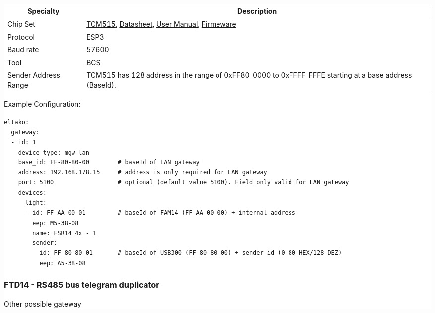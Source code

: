 | Specialty | Description |
| ----- | ----- |
| Chip Set | [TCM515]([https://www.enocean.com/en/product/tcm-300/?frequency=868), [Datasheet](https://www.enocean.com/wp-content/uploads/downloads-produkte/en/products/enocean_modules/tcm-300/data-sheet-pdf/TCM_300_TCM_320_DataSheet_May2019.pdf](https://www.enocean.com/wp-content/uploads/downloads-produkte/en/products/enocean_modules/tcm-515/data-sheet-pdf/TCM_515_Data_Sheet_Nov2020.pdf)), [User Manual]([https://www.enocean.com/wp-content/uploads/downloads-produkte/en/products/enocean_modules/tcm-300/user-manual-pdf/TCM300_TCM320_UserManual_Nov2021.pdf), [Firmeware](https://www.enocean.com/en/support/software-tools-kits](https://www.enocean.com/wp-content/uploads/downloads-produkte/en/products/enocean_modules_928mhz/tcm-515j/user-manual-pdf/TCM-515-User-Manual-1.pdf)) |
| Protocol | ESP3 |
| Baud rate | 57600 |
| Tool | [BCS](https://www.piotek.de/mediafiles/Sonstiges/BSC-480.zip) |
| Sender Address Range | TCM515 has 128 address in the range of 0xFF80_0000 to 0xFFFF_FFFE starting at a base address (BaseId).  |


Example Configuration:
```
eltako:
  gateway:
  - id: 1
    device_type: mgw-lan
    base_id: FF-80-80-00        # baseId of LAN gateway
    address: 192.168.178.15     # address is only required for LAN gateway
    port: 5100                  # optional (default value 5100). Field only valid for LAN gateway
    devices:
      light:
      - id: FF-AA-00-01         # baseId of FAM14 (FF-AA-00-00) + internal address
        eep: M5-38-08
        name: FSR14_4x - 1
        sender:
          id: FF-80-80-01       # baseId of USB300 (FF-80-80-00) + sender id (0-80 HEX/128 DEZ)
          eep: A5-38-08
```


### FTD14 - RS485 bus telegram duplicator


Other possible gateway 

